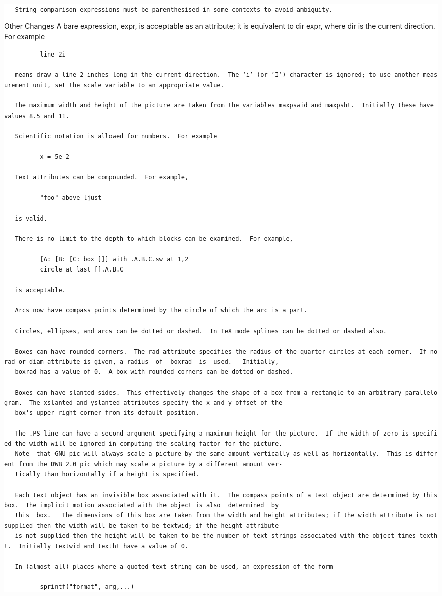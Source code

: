        String comparison expressions must be parenthesised in some contexts to avoid ambiguity.

   Other Changes
       A bare expression, expr, is acceptable as an attribute; it is equivalent to dir expr, where dir is the current direction.  For example

              line 2i

       means draw a line 2 inches long in the current direction.  The ‘i’ (or ‘I’) character is ignored; to use another measurement unit, set the scale variable to an appropriate value.

       The maximum width and height of the picture are taken from the variables maxpswid and maxpsht.  Initially these have values 8.5 and 11.

       Scientific notation is allowed for numbers.  For example

              x = 5e-2

       Text attributes can be compounded.  For example,

              "foo" above ljust

       is valid.

       There is no limit to the depth to which blocks can be examined.  For example,

              [A: [B: [C: box ]]] with .A.B.C.sw at 1,2
              circle at last [].A.B.C

       is acceptable.

       Arcs now have compass points determined by the circle of which the arc is a part.

       Circles, ellipses, and arcs can be dotted or dashed.  In TeX mode splines can be dotted or dashed also.

       Boxes can have rounded corners.  The rad attribute specifies the radius of the quarter-circles at each corner.  If no rad or diam attribute is given, a radius  of  boxrad  is  used.   Initially,
       boxrad has a value of 0.  A box with rounded corners can be dotted or dashed.

       Boxes can have slanted sides.  This effectively changes the shape of a box from a rectangle to an arbitrary parallelogram.  The xslanted and yslanted attributes specify the x and y offset of the
       box's upper right corner from its default position.

       The .PS line can have a second argument specifying a maximum height for the picture.  If the width of zero is specified the width will be ignored in computing the scaling factor for the picture.
       Note  that GNU pic will always scale a picture by the same amount vertically as well as horizontally.  This is different from the DWB 2.0 pic which may scale a picture by a different amount ver‐
       tically than horizontally if a height is specified.

       Each text object has an invisible box associated with it.  The compass points of a text object are determined by this box.  The implicit motion associated with the object is also  determined  by
       this  box.   The dimensions of this box are taken from the width and height attributes; if the width attribute is not supplied then the width will be taken to be textwid; if the height attribute
       is not supplied then the height will be taken to be the number of text strings associated with the object times textht.  Initially textwid and textht have a value of 0.

       In (almost all) places where a quoted text string can be used, an expression of the form

              sprintf("format", arg,...)
